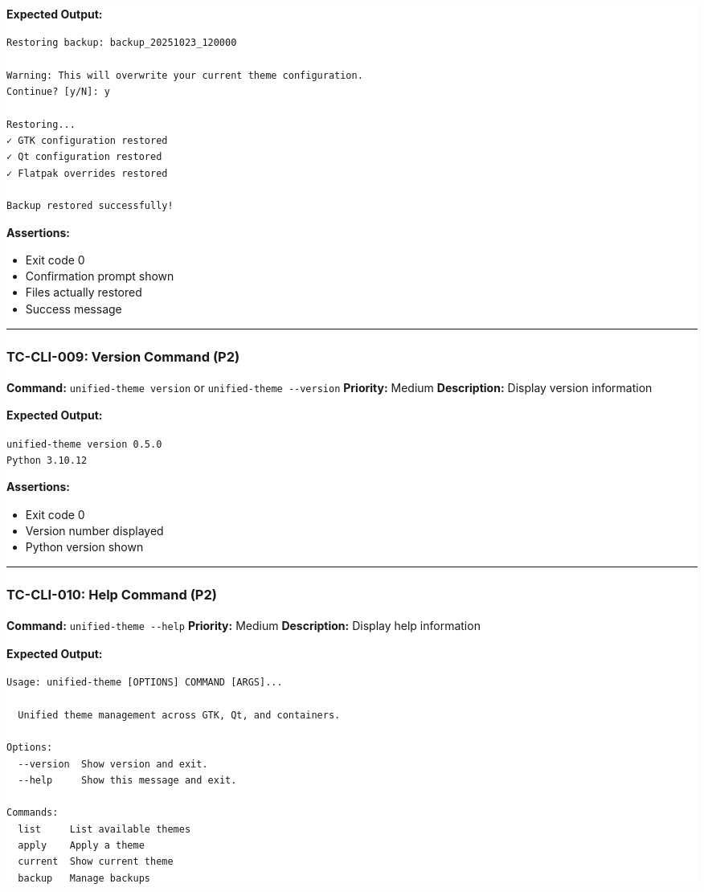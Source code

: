 **Expected Output:**
```
Restoring backup: backup_20251023_120000

Warning: This will overwrite your current theme configuration.
Continue? [y/N]: y

Restoring...
✓ GTK configuration restored
✓ Qt configuration restored
✓ Flatpak overrides restored

Backup restored successfully!
```

**Assertions:**
- Exit code 0
- Confirmation prompt shown
- Files actually restored
- Success message

---

### TC-CLI-009: Version Command (P2)
**Command:** `unified-theme version` or `unified-theme --version`
**Priority:** Medium
**Description:** Display version information

**Expected Output:**
```
unified-theme version 0.5.0
Python 3.10.12
```

**Assertions:**
- Exit code 0
- Version number displayed
- Python version shown

---

### TC-CLI-010: Help Command (P2)
**Command:** `unified-theme --help`
**Priority:** Medium
**Description:** Display help information

**Expected Output:**
```
Usage: unified-theme [OPTIONS] COMMAND [ARGS]...

  Unified theme management across GTK, Qt, and containers.

Options:
  --version  Show version and exit.
  --help     Show this message and exit.

Commands:
  list     List available themes
  apply    Apply a theme
  current  Show current theme
  backup   Manage backups
```
